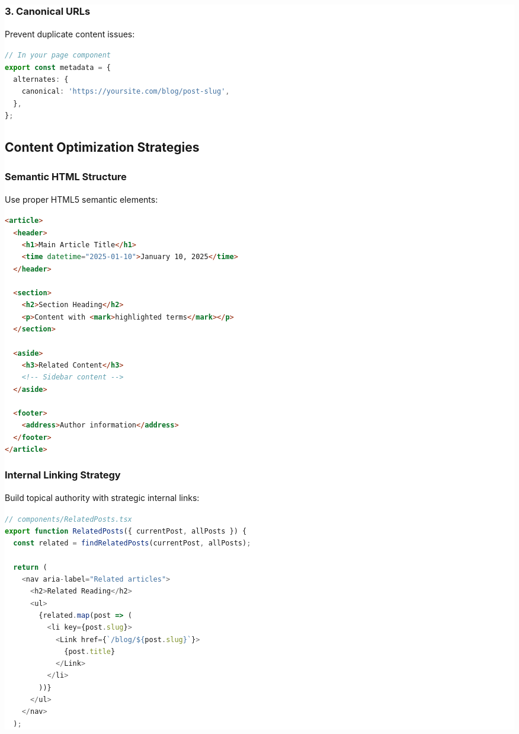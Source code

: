 ### 3. Canonical URLs

Prevent duplicate content issues:

```typescript
// In your page component
export const metadata = {
  alternates: {
    canonical: 'https://yoursite.com/blog/post-slug',
  },
};
```

## Content Optimization Strategies

### Semantic HTML Structure

Use proper HTML5 semantic elements:

```html
<article>
  <header>
    <h1>Main Article Title</h1>
    <time datetime="2025-01-10">January 10, 2025</time>
  </header>

  <section>
    <h2>Section Heading</h2>
    <p>Content with <mark>highlighted terms</mark></p>
  </section>

  <aside>
    <h3>Related Content</h3>
    <!-- Sidebar content -->
  </aside>

  <footer>
    <address>Author information</address>
  </footer>
</article>
```

### Internal Linking Strategy

Build topical authority with strategic internal links:

```typescript
// components/RelatedPosts.tsx
export function RelatedPosts({ currentPost, allPosts }) {
  const related = findRelatedPosts(currentPost, allPosts);

  return (
    <nav aria-label="Related articles">
      <h2>Related Reading</h2>
      <ul>
        {related.map(post => (
          <li key={post.slug}>
            <Link href={`/blog/${post.slug}`}>
              {post.title}
            </Link>
          </li>
        ))}
      </ul>
    </nav>
  );
```